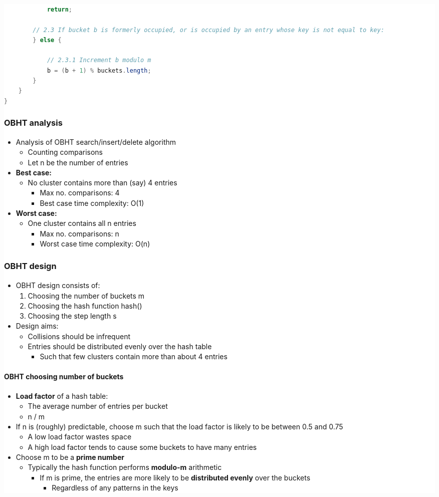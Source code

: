 ``` java
			return;

		// 2.3 If bucket b is formerly occupied, or is occupied by an entry whose key is not equal to key:
		} else {

			// 2.3.1 Increment b modulo m
			b = (b + 1) % buckets.length;
		}
	}
}
```

### OBHT analysis

- Analysis of OBHT search/insert/delete algorithm
	- Counting comparisons
	- Let n be the number of entries
- **Best case:**
	- No cluster contains more than (say) 4 entries
		- Max no. comparisons: 4
		- Best case time complexity: O(1)
- **Worst case:**
	- One cluster contains all n entries
		- Max no. comparisons: n
		- Worst case time complexity: O(n)

### OBHT design

- OBHT design consists of:
	1. Choosing the number of buckets m
	2. Choosing the hash function hash()
	3. Choosing the step length s
- Design aims:
	- Collisions should be infrequent
	- Entries should be distributed evenly over the hash table
		- Such that few clusters contain more than about 4 entries

#### OBHT choosing number of buckets

- **Load factor** of a hash table:
	- The average number of entries per bucket
	- n / m
- If n is (roughly) predictable, choose m such that the load factor is likely to be between 0.5 and 0.75
	- A low load factor wastes space
	- A high load factor tends to cause some buckets to have many entries
- Choose m to be a **prime number**
	- Typically the hash function performs **modulo-m** arithmetic
		- If m is prime, the entries are more likely to be **distributed evenly** over the buckets
			- Regardless of any patterns in the keys
